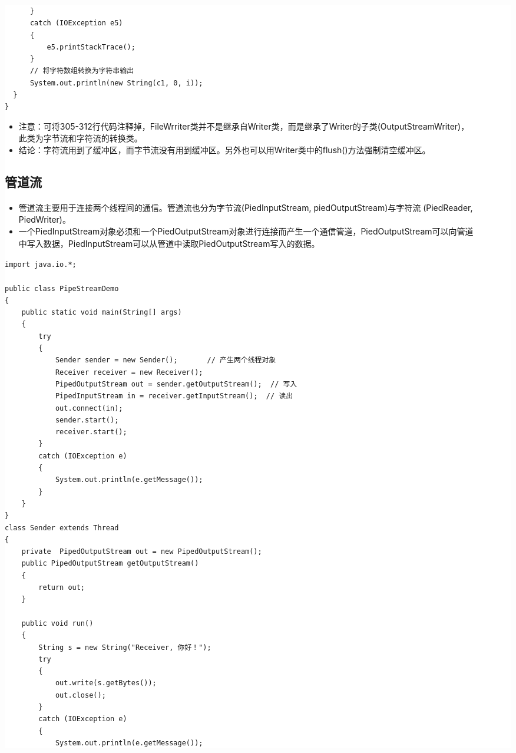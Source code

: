   ```
        }
        catch (IOException e5)
        {
            e5.printStackTrace();
        }
        // 将字符数组转换为字符串输出
        System.out.println(new String(c1, 0, i));
    }
}  
```  
* 注意：可将305-312行代码注释掉，FileWrriter类并不是继承自Writer类，而是继承了Writer的子类(OutputStreamWriter)，    
        此类为字节流和字符流的转换类。  
* 结论：字符流用到了缓冲区，而字节流没有用到缓冲区。另外也可以用Writer类中的flush()方法强制清空缓冲区。  


## 管道流  
   * 管道流主要用于连接两个线程间的通信。管道流也分为字节流(PiedInputStream, piedOutputStream)与字符流
(PiedReader, PiedWriter)。  
   * 一个PiedInputStream对象必须和一个PiedOutputStream对象进行连接而产生一个通信管道，PiedOutputStream可以向管道  
中写入数据，PiedInputStream可以从管道中读取PiedOutputStream写入的数据。  


```  
import java.io.*;

public class PipeStreamDemo
{
    public static void main(String[] args)
    {
        try
        {
            Sender sender = new Sender();       // 产生两个线程对象
            Receiver receiver = new Receiver();
            PipedOutputStream out = sender.getOutputStream();  // 写入
            PipedInputStream in = receiver.getInputStream();  // 读出
            out.connect(in);
            sender.start();
            receiver.start();
        }
        catch (IOException e)
        {
            System.out.println(e.getMessage());
        }
    }
}
class Sender extends Thread
{
    private  PipedOutputStream out = new PipedOutputStream();
    public PipedOutputStream getOutputStream()
    {
        return out;
    }

    public void run()
    {
        String s = new String("Receiver, 你好！");
        try
        {
            out.write(s.getBytes());
            out.close();
        }
        catch (IOException e)
        {
            System.out.println(e.getMessage());
```